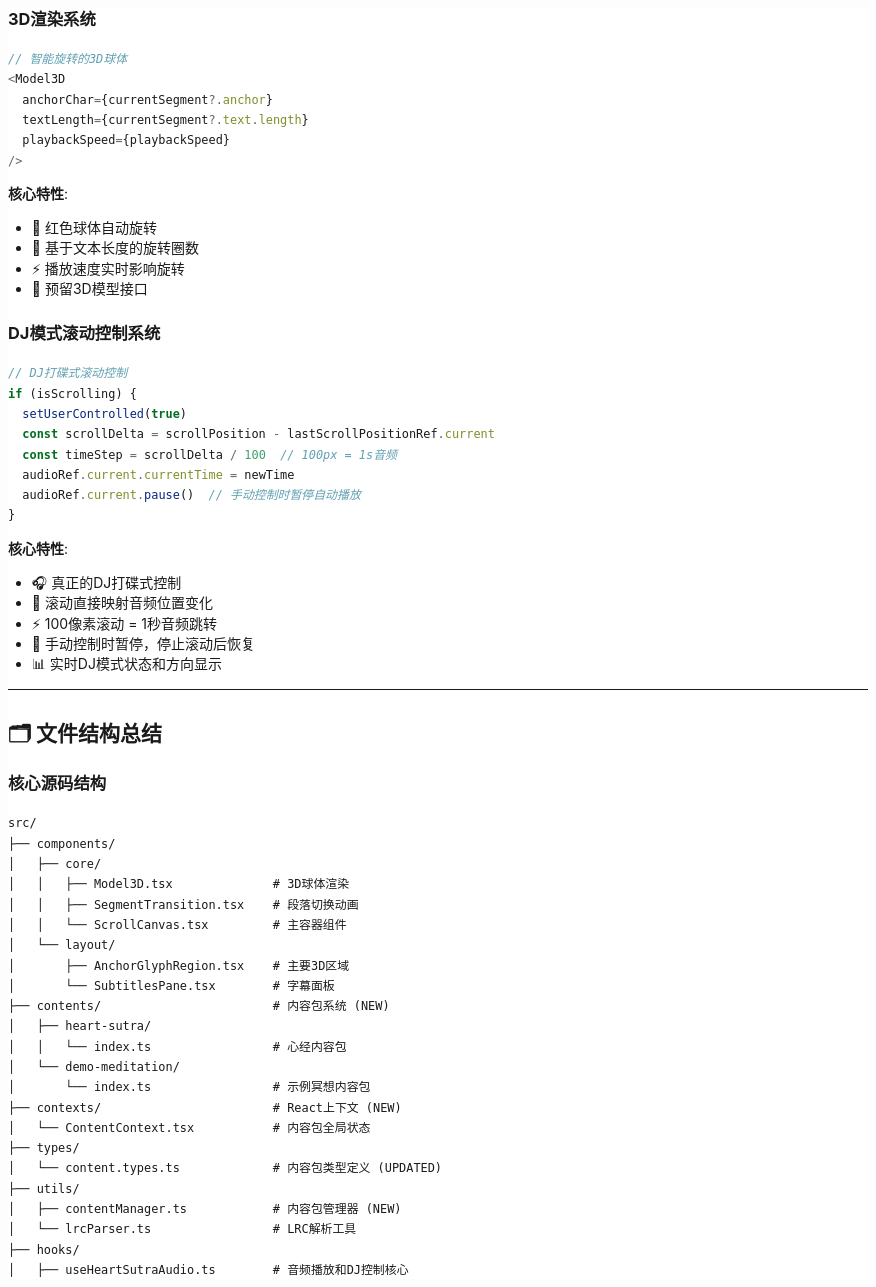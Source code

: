 ### 3D渲染系统
```typescript
// 智能旋转的3D球体
<Model3D
  anchorChar={currentSegment?.anchor}
  textLength={currentSegment?.text.length}
  playbackSpeed={playbackSpeed}
/>
```

**核心特性**:
- 🔴 红色球体自动旋转
- 📏 基于文本长度的旋转圈数
- ⚡ 播放速度实时影响旋转
- 🎨 预留3D模型接口

### DJ模式滚动控制系统
```typescript
// DJ打碟式滚动控制
if (isScrolling) {
  setUserControlled(true)
  const scrollDelta = scrollPosition - lastScrollPositionRef.current
  const timeStep = scrollDelta / 100  // 100px = 1s音频
  audioRef.current.currentTime = newTime
  audioRef.current.pause()  // 手动控制时暂停自动播放
}
```

**核心特性**:
- 🎧 真正的DJ打碟式控制
- 📍 滚动直接映射音频位置变化
- ⚡ 100像素滚动 = 1秒音频跳转
- 🔄 手动控制时暂停，停止滚动后恢复
- 📊 实时DJ模式状态和方向显示

---

## 🗂️ 文件结构总结

### 核心源码结构
```
src/
├── components/
│   ├── core/
│   │   ├── Model3D.tsx              # 3D球体渲染
│   │   ├── SegmentTransition.tsx    # 段落切换动画
│   │   └── ScrollCanvas.tsx         # 主容器组件
│   └── layout/
│       ├── AnchorGlyphRegion.tsx    # 主要3D区域
│       └── SubtitlesPane.tsx        # 字幕面板
├── contents/                        # 内容包系统 (NEW)
│   ├── heart-sutra/
│   │   └── index.ts                 # 心经内容包
│   └── demo-meditation/
│       └── index.ts                 # 示例冥想内容包
├── contexts/                        # React上下文 (NEW)
│   └── ContentContext.tsx           # 内容包全局状态
├── types/
│   └── content.types.ts             # 内容包类型定义 (UPDATED)
├── utils/
│   ├── contentManager.ts            # 内容包管理器 (NEW)
│   └── lrcParser.ts                 # LRC解析工具
├── hooks/
│   ├── useHeartSutraAudio.ts        # 音频播放和DJ控制核心
```